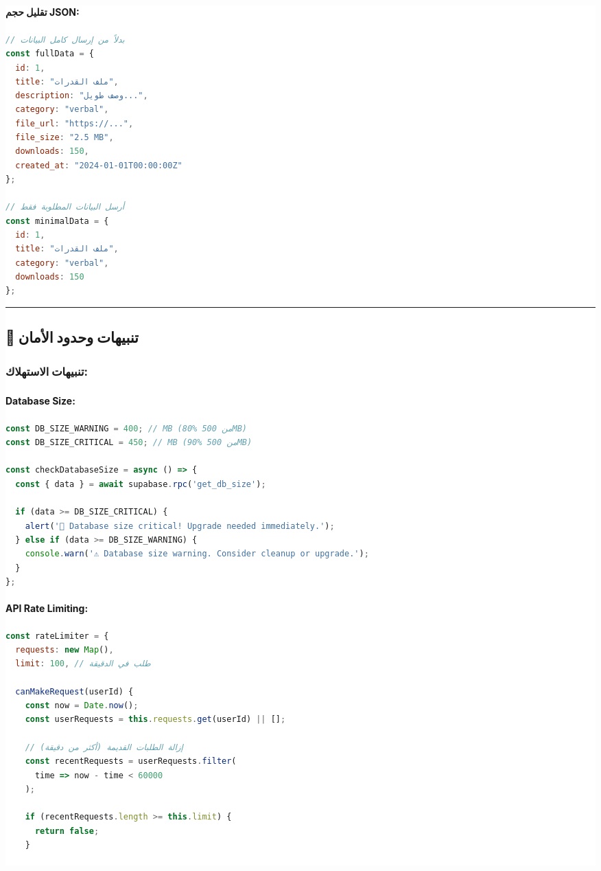 #### **تقليل حجم JSON:**
```javascript
// بدلاً من إرسال كامل البيانات
const fullData = {
  id: 1,
  title: "ملف القدرات",
  description: "وصف طويل...",
  category: "verbal",
  file_url: "https://...",
  file_size: "2.5 MB",
  downloads: 150,
  created_at: "2024-01-01T00:00:00Z"
};

// أرسل البيانات المطلوبة فقط
const minimalData = {
  id: 1,
  title: "ملف القدرات",
  category: "verbal",
  downloads: 150
};
```

---

## 🚨 تنبيهات وحدود الأمان

### **تنبيهات الاستهلاك:**

#### **Database Size:**
```javascript
const DB_SIZE_WARNING = 400; // MB (80% من 500MB)
const DB_SIZE_CRITICAL = 450; // MB (90% من 500MB)

const checkDatabaseSize = async () => {
  const { data } = await supabase.rpc('get_db_size');
  
  if (data >= DB_SIZE_CRITICAL) {
    alert('🚨 Database size critical! Upgrade needed immediately.');
  } else if (data >= DB_SIZE_WARNING) {
    console.warn('⚠️ Database size warning. Consider cleanup or upgrade.');
  }
};
```

#### **API Rate Limiting:**
```javascript
const rateLimiter = {
  requests: new Map(),
  limit: 100, // طلب في الدقيقة
  
  canMakeRequest(userId) {
    const now = Date.now();
    const userRequests = this.requests.get(userId) || [];
    
    // إزالة الطلبات القديمة (أكثر من دقيقة)
    const recentRequests = userRequests.filter(
      time => now - time < 60000
    );
    
    if (recentRequests.length >= this.limit) {
      return false;
    }
    
```